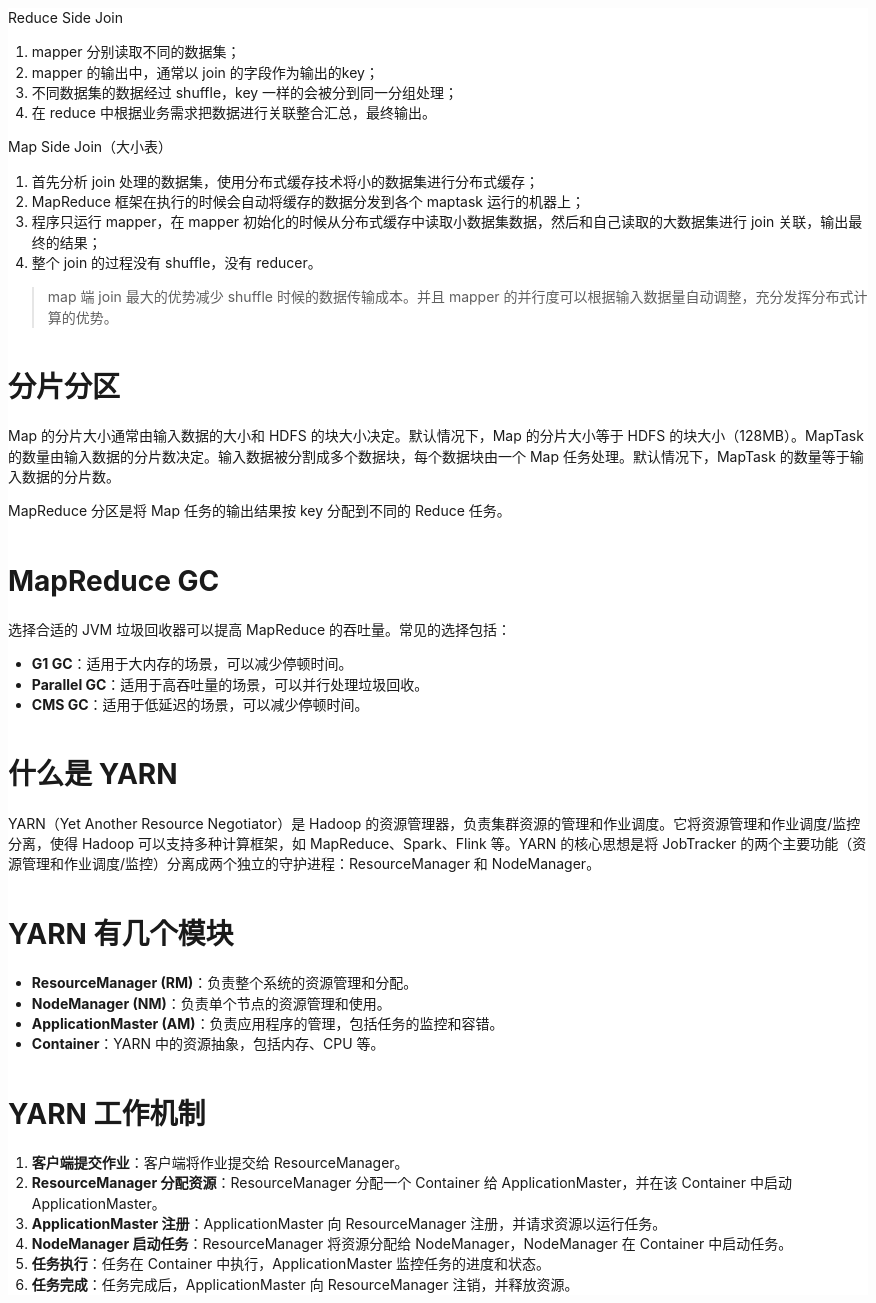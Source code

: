 Reduce Side Join
1. mapper 分别读取不同的数据集；
2. mapper 的输出中，通常以 join 的字段作为输出的key；
3. 不同数据集的数据经过 shuffle，key 一样的会被分到同一分组处理；
4. 在 reduce 中根据业务需求把数据进行关联整合汇总，最终输出。

Map Side Join（大小表）
1. 首先分析 join 处理的数据集，使用分布式缓存技术将小的数据集进行分布式缓存；
2. MapReduce 框架在执行的时候会自动将缓存的数据分发到各个 maptask 运行的机器上；
3. 程序只运行 mapper，在 mapper 初始化的时候从分布式缓存中读取小数据集数据，然后和自己读取的大数据集进行 join 关联，输出最终的结果；
4. 整个 join 的过程没有 shuffle，没有 reducer。

> map 端 join 最大的优势减少 shuffle 时候的数据传输成本。并且 mapper 的并行度可以根据输入数据量自动调整，充分发挥分布式计算的优势。

# 分片分区

Map 的分片大小通常由输入数据的大小和 HDFS 的块大小决定。默认情况下，Map 的分片大小等于 HDFS 的块大小（128MB）。MapTask 的数量由输入数据的分片数决定。输入数据被分割成多个数据块，每个数据块由一个 Map 任务处理。默认情况下，MapTask 的数量等于输入数据的分片数。

MapReduce 分区是将 Map 任务的输出结果按 key 分配到不同的 Reduce 任务。

# MapReduce GC

选择合适的 JVM 垃圾回收器可以提高 MapReduce 的吞吐量。常见的选择包括：
- **G1 GC**：适用于大内存的场景，可以减少停顿时间。
- **Parallel GC**：适用于高吞吐量的场景，可以并行处理垃圾回收。
- **CMS GC**：适用于低延迟的场景，可以减少停顿时间。

# 什么是 YARN

YARN（Yet Another Resource Negotiator）是 Hadoop 的资源管理器，负责集群资源的管理和作业调度。它将资源管理和作业调度/监控分离，使得 Hadoop 可以支持多种计算框架，如 MapReduce、Spark、Flink 等。YARN 的核心思想是将 JobTracker 的两个主要功能（资源管理和作业调度/监控）分离成两个独立的守护进程：ResourceManager 和 NodeManager。

# YARN 有几个模块

- **ResourceManager (RM)**：负责整个系统的资源管理和分配。
- **NodeManager (NM)**：负责单个节点的资源管理和使用。
- **ApplicationMaster (AM)**：负责应用程序的管理，包括任务的监控和容错。
- **Container**：YARN 中的资源抽象，包括内存、CPU 等。

# YARN 工作机制

1. **客户端提交作业**：客户端将作业提交给 ResourceManager。
2. **ResourceManager 分配资源**：ResourceManager 分配一个 Container 给 ApplicationMaster，并在该 Container 中启动 ApplicationMaster。
3. **ApplicationMaster 注册**：ApplicationMaster 向 ResourceManager 注册，并请求资源以运行任务。
4. **NodeManager 启动任务**：ResourceManager 将资源分配给 NodeManager，NodeManager 在 Container 中启动任务。
5. **任务执行**：任务在 Container 中执行，ApplicationMaster 监控任务的进度和状态。
6. **任务完成**：任务完成后，ApplicationMaster 向 ResourceManager 注销，并释放资源。

